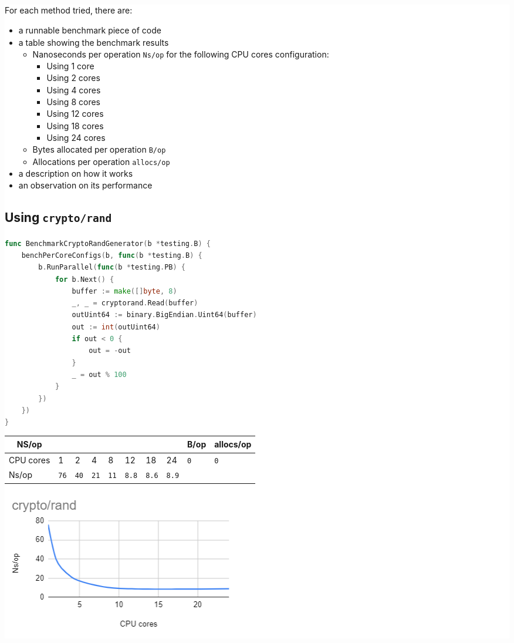For each method tried, there are:

- a runnable benchmark piece of code
- a table showing the benchmark results
  - Nanoseconds per operation `Ns/op` for the following CPU cores configuration:
    - Using 1 core
    - Using 2 cores
    - Using 4 cores
    - Using 8 cores
    - Using 12 cores
    - Using 18 cores
    - Using 24 cores
  - Bytes allocated per operation `B/op`
  - Allocations per operation `allocs/op`
- a description on how it works
- an observation on its performance

## Using `crypto/rand`

```go
func BenchmarkCryptoRandGenerator(b *testing.B) {
    benchPerCoreConfigs(b, func(b *testing.B) {
        b.RunParallel(func(b *testing.PB) {
            for b.Next() {
                buffer := make([]byte, 8)
                _, _ = cryptorand.Read(buffer)
                outUint64 := binary.BigEndian.Uint64(buffer)
                out := int(outUint64)
                if out < 0 {
                    out = -out
                }
                _ = out % 100
            }
        })
    })
}
```

| NS/op | | | | | | | | B/op | allocs/op |
| --- | --- | --- | --- | --- | --- | --- | --- | --- | --- |
| CPU cores | 1 | 2 | 4 | 8 | 12 | 18 | 24 | `0` | `0` |
| Ns/op | `76` | `40` | `21` | `11` | `8.8` | `8.6` | `8.9` |

![crypto/rand performance plot](crypto_rand.png)
